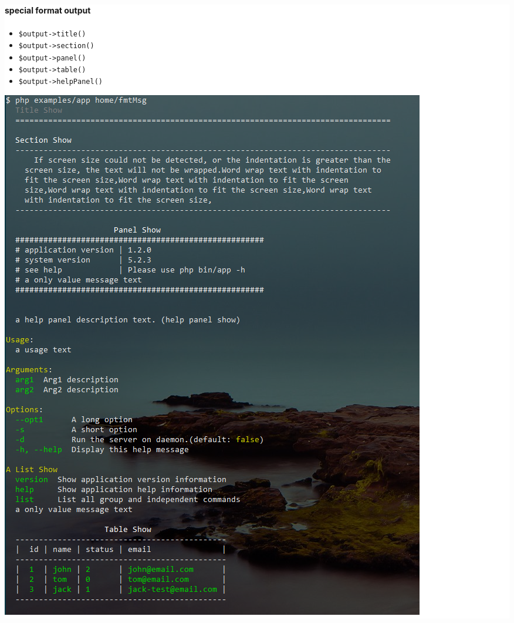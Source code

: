
#### special format output

- `$output->title()`
- `$output->section()`
- `$output->panel()`
- `$output->table()`
- `$output->helpPanel()`

![alt text](images/output-format-msg.png "Title")
